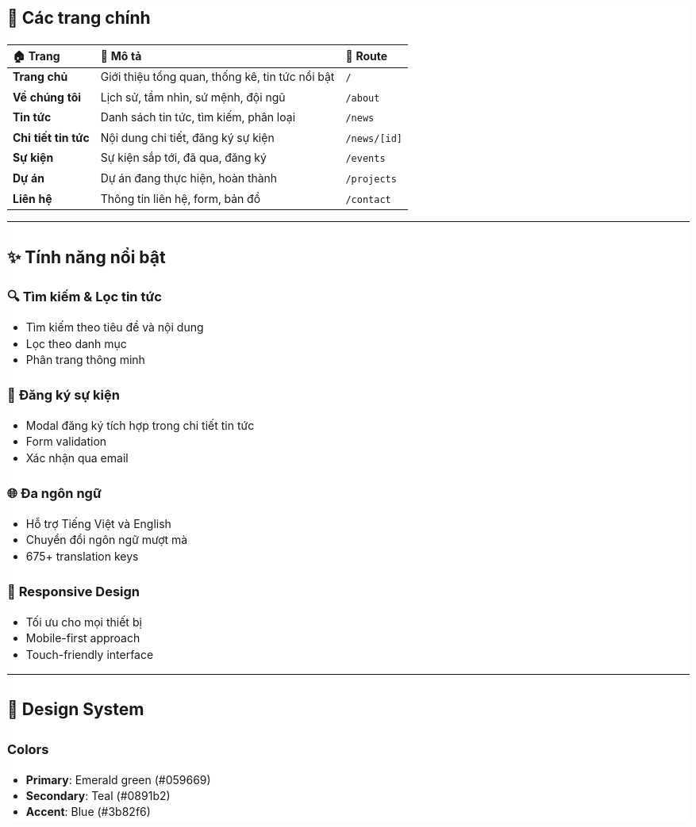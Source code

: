 
## 📄 **Các trang chính**

| 🏠 **Trang** | 📝 **Mô tả** | 🔗 **Route** |
|:---|:---|:---|
| **Trang chủ** | Giới thiệu tổng quan, thống kê, tin tức nổi bật | `/` |
| **Về chúng tôi** | Lịch sử, tầm nhìn, sứ mệnh, đội ngũ | `/about` |
| **Tin tức** | Danh sách tin tức, tìm kiếm, phân loại | `/news` |
| **Chi tiết tin tức** | Nội dung chi tiết, đăng ký sự kiện | `/news/[id]` |
| **Sự kiện** | Sự kiện sắp tới, đã qua, đăng ký | `/events` |
| **Dự án** | Dự án đang thực hiện, hoàn thành | `/projects` |
| **Liên hệ** | Thông tin liên hệ, form, bản đồ | `/contact` |

---

## ✨ **Tính năng nổi bật**

### 🔍 **Tìm kiếm & Lọc tin tức**
- Tìm kiếm theo tiêu đề và nội dung
- Lọc theo danh mục
- Phân trang thông minh

### 📅 **Đăng ký sự kiện**
- Modal đăng ký tích hợp trong chi tiết tin tức
- Form validation
- Xác nhận qua email

### 🌐 **Đa ngôn ngữ**
- Hỗ trợ Tiếng Việt và English
- Chuyển đổi ngôn ngữ mượt mà
- 675+ translation keys

### 📱 **Responsive Design**
- Tối ưu cho mọi thiết bị
- Mobile-first approach
- Touch-friendly interface

---

## 🎨 **Design System**

### **Colors**
- **Primary**: Emerald green (#059669)
- **Secondary**: Teal (#0891b2)
- **Accent**: Blue (#3b82f6)
